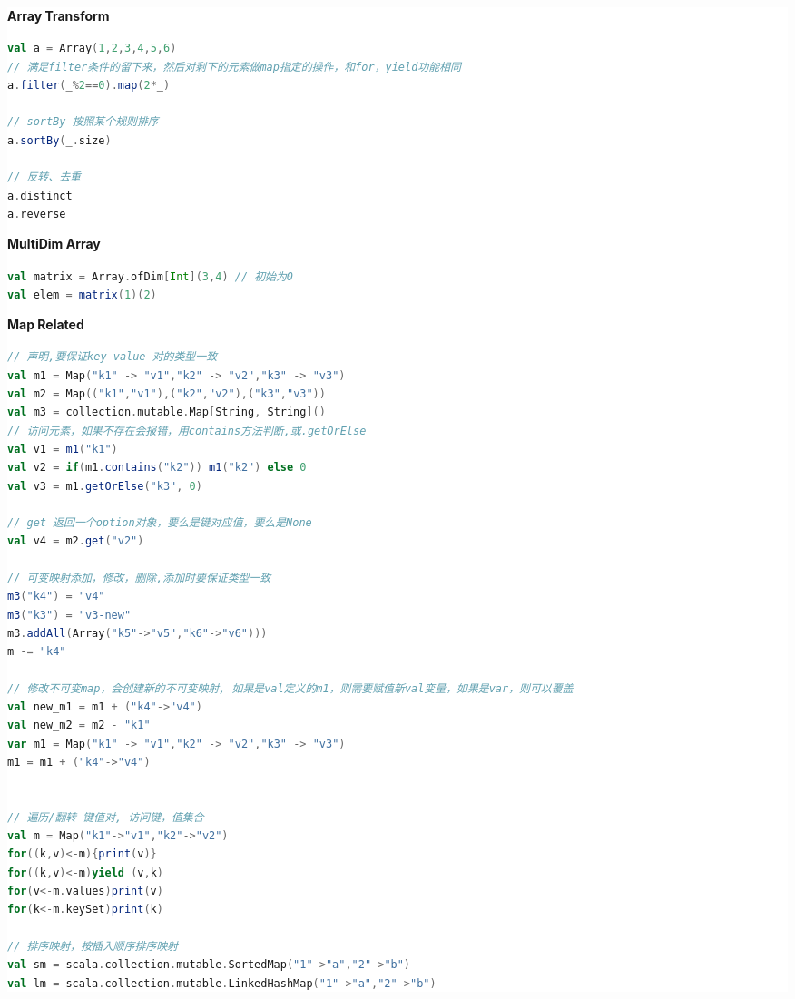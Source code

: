 **Array Transform**

```scala
val a = Array(1,2,3,4,5,6)
// 满足filter条件的留下来，然后对剩下的元素做map指定的操作，和for，yield功能相同
a.filter(_%2==0).map(2*_)

// sortBy 按照某个规则排序
a.sortBy(_.size)

// 反转、去重
a.distinct
a.reverse
```

**MultiDim Array**

```scala
val matrix = Array.ofDim[Int](3,4) // 初始为0
val elem = matrix(1)(2)
```

**Map Related**

```scala
// 声明,要保证key-value 对的类型一致
val m1 = Map("k1" -> "v1","k2" -> "v2","k3" -> "v3")
val m2 = Map(("k1","v1"),("k2","v2"),("k3","v3"))
val m3 = collection.mutable.Map[String, String]()
// 访问元素，如果不存在会报错，用contains方法判断,或.getOrElse
val v1 = m1("k1")
val v2 = if(m1.contains("k2")) m1("k2") else 0
val v3 = m1.getOrElse("k3", 0)

// get 返回一个option对象，要么是键对应值，要么是None
val v4 = m2.get("v2")

// 可变映射添加，修改，删除,添加时要保证类型一致
m3("k4") = "v4" 
m3("k3") = "v3-new"
m3.addAll(Array("k5"->"v5","k6"->"v6")))
m -= "k4"

// 修改不可变map，会创建新的不可变映射, 如果是val定义的m1，则需要赋值新val变量，如果是var，则可以覆盖
val new_m1 = m1 + ("k4"->"v4")
val new_m2 = m2 - "k1"
var m1 = Map("k1" -> "v1","k2" -> "v2","k3" -> "v3")
m1 = m1 + ("k4"->"v4")


// 遍历/翻转 键值对, 访问键，值集合
val m = Map("k1"->"v1","k2"->"v2")
for((k,v)<-m){print(v)}
for((k,v)<-m)yield (v,k)
for(v<-m.values)print(v)
for(k<-m.keySet)print(k)

// 排序映射，按插入顺序排序映射
val sm = scala.collection.mutable.SortedMap("1"->"a","2"->"b")
val lm = scala.collection.mutable.LinkedHashMap("1"->"a","2"->"b")
```
